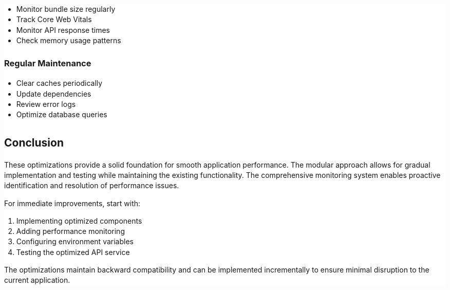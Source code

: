 -   Monitor bundle size regularly
-   Track Core Web Vitals
-   Monitor API response times
-   Check memory usage patterns

### Regular Maintenance

-   Clear caches periodically
-   Update dependencies
-   Review error logs
-   Optimize database queries

## Conclusion

These optimizations provide a solid foundation for smooth application
performance. The modular approach allows for gradual implementation and testing
while maintaining the existing functionality. The comprehensive monitoring
system enables proactive identification and resolution of performance issues.

For immediate improvements, start with:

1. Implementing optimized components
2. Adding performance monitoring
3. Configuring environment variables
4. Testing the optimized API service

The optimizations maintain backward compatibility and can be implemented
incrementally to ensure minimal disruption to the current application.
